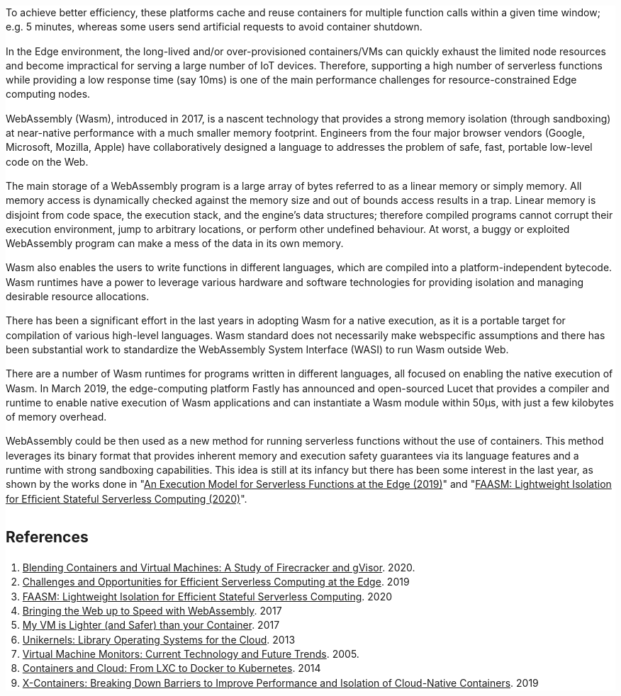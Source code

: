 To achieve better efficiency, these platforms cache and reuse containers for multiple function calls within a given time window; e.g. 5 minutes, whereas some users send artificial requests to avoid container shutdown.

In the Edge environment, the long-lived and/or over-provisioned containers/VMs can quickly exhaust the limited node resources and become impractical for serving a large number of IoT devices. Therefore, supporting a high number of serverless functions while providing a low response time (say 10ms) is one of the main performance challenges for resource-constrained Edge computing nodes.

WebAssembly (Wasm), introduced in 2017, is a nascent technology that provides a strong memory isolation (through sandboxing) at near-native performance with a much smaller memory footprint. Engineers from the four major browser vendors (Google, Microsoft, Mozilla, Apple) have collaboratively designed a language to addresses the problem of safe, fast, portable low-level code on the Web.

The main storage of a WebAssembly program is a large array of bytes referred to as a linear memory or simply memory. All memory access is dynamically checked against the memory size and out of bounds access results in a trap. Linear memory is disjoint from code space, the execution stack, and the engine’s data structures; therefore compiled programs cannot corrupt their execution environment, jump to arbitrary locations, or perform other undefined behaviour. At worst, a buggy or exploited WebAssembly program can make a mess of the data in its own memory.

Wasm also enables the users to write functions in different languages, which are compiled into a platform-independent bytecode. Wasm runtimes have a power to leverage various hardware and software technologies for providing isolation and managing desirable resource allocations.

There has been a significant effort in the last years in adopting Wasm for a native execution, as it is a portable target for compilation of various high-level languages. Wasm standard does not necessarily make webspecific assumptions and there has been substantial work to standardize the WebAssembly System Interface (WASI) to run Wasm outside Web.

There are a number of Wasm runtimes for programs written in different languages, all focused on enabling the native execution of Wasm. In March 2019, the edge-computing platform Fastly has announced and open-sourced Lucet that provides a compiler and runtime to enable native execution of Wasm applications and can instantiate a Wasm module within 50μs, with just a few kilobytes of memory overhead.

WebAssembly could be then used as a new method for running serverless functions without the use of containers. This method leverages its binary format that provides inherent memory and execution safety guarantees via its language features and a runtime with strong sandboxing capabilities. This idea is still at its infancy but there has been some interest in the last year, as shown by the works done in "[An Execution Model for Serverless Functions at the Edge (2019)](https://dl.acm.org/doi/abs/10.1145/3302505.3310084)" and "[FAASM: Lightweight Isolation for Efﬁcient Stateful Serverless Computing (2020)](https://arxiv.org/abs/2002.09344)".

## References

1. [Blending Containers and Virtual Machines: A Study of Firecracker and gVisor](https://dl.acm.org/doi/abs/10.1145/3381052.3381315). 2020.
2. [Challenges and Opportunities for Efficient Serverless Computing at the Edge](https://ieeexplore.ieee.org/abstract/document/9049531). 2019
3. [FAASM: Lightweight Isolation for Efficient Stateful Serverless Computing](https://arxiv.org/abs/2002.09344). 2020
4. [Bringing the Web up to Speed with WebAssembly](https://dl.acm.org/doi/abs/10.1145/3062341.3062363). 2017
5. [My VM is Lighter (and Safer) than your Container](https://dl.acm.org/doi/abs/10.1145/3132747.3132763). 2017
6. [Unikernels: Library Operating Systems for the Cloud](https://dl.acm.org/doi/abs/10.1145/2490301.2451167). 2013
7. [Virtual Machine Monitors: Current Technology and Future Trends](https://ieeexplore.ieee.org/abstract/document/1430630/). 2005.
8. [Containers and Cloud: From LXC to Docker to Kubernetes](https://ieeexplore.ieee.org/abstract/document/7036275/). 2014
9. [X-Containers: Breaking Down Barriers to Improve Performance and Isolation of Cloud-Native Containers](https://dl.acm.org/doi/abs/10.1145/3297858.3304016). 2019
